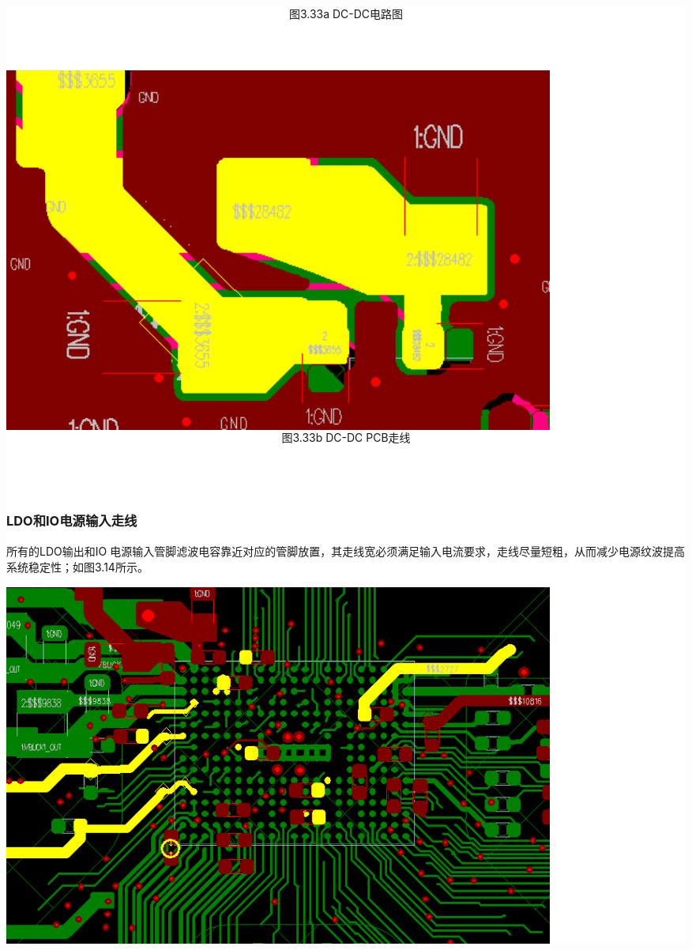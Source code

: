 <div align="center"> 图3.33a DC-DC电路图 </div>  <br> <br> <br>


<img src="assets/58x/sf32lb58x-DCDC-R-PCB.png" alt="DC-DC PCB走线" width="80%" align="center" />

<div align="center"> 图3.33b DC-DC PCB走线 </div>  <br> <br> <br>



### LDO和IO电源输入走线

所有的LDO输出和IO 电源输入管脚滤波电容靠近对应的管脚放置，其走线宽必须满足输入电流要求，走线尽量短粗，从而减少电源纹波提高系统稳定性；如图3.14所示。


<img src="assets/58x/sf32lb58x-LDOIO-R-PCB.png" alt="LDO和IO输入电源走线示意图" width="80%" align="center" />
